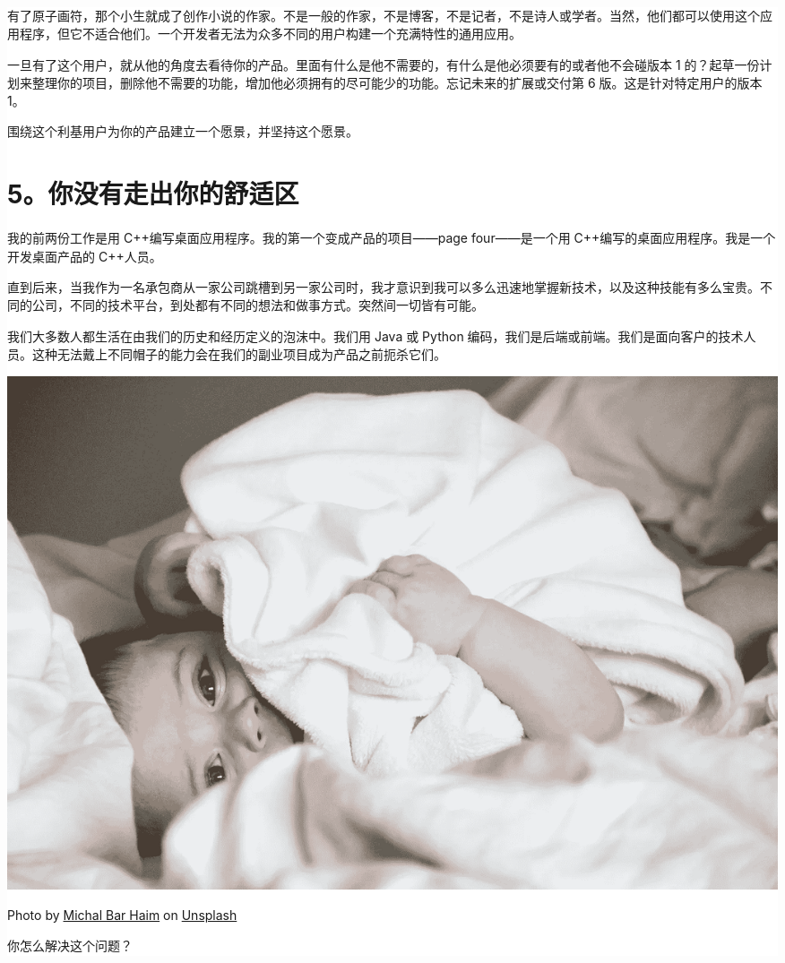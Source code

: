 有了原子画符，那个小生就成了创作小说的作家。不是一般的作家，不是博客，不是记者，不是诗人或学者。当然，他们都可以使用这个应用程序，但它不适合他们。一个开发者无法为众多不同的用户构建一个充满特性的通用应用。

一旦有了这个用户，就从他的角度去看待你的产品。里面有什么是他不需要的，有什么是他必须要有的或者他不会碰版本 1 的？起草一份计划来整理你的项目，删除他不需要的功能，增加他必须拥有的尽可能少的功能。忘记未来的扩展或交付第 6 版。这是针对特定用户的版本 1。

围绕这个利基用户为你的产品建立一个愿景，并坚持这个愿景。

# **5。你没有走出你的舒适区**

我的前两份工作是用 C++编写桌面应用程序。我的第一个变成产品的项目——page four——是一个用 C++编写的桌面应用程序。我是一个开发桌面产品的 C++人员。

直到后来，当我作为一名承包商从一家公司跳槽到另一家公司时，我才意识到我可以多么迅速地掌握新技术，以及这种技能有多么宝贵。不同的公司，不同的技术平台，到处都有不同的想法和做事方式。突然间一切皆有可能。

我们大多数人都生活在由我们的历史和经历定义的泡沫中。我们用 Java 或 Python 编码，我们是后端或前端。我们是面向客户的技术人员。这种无法戴上不同帽子的能力会在我们的副业项目成为产品之前扼杀它们。

![](img/6929dc36ec2cc39ccbcee69c81bc8065.png)

Photo by [Michal Bar Haim](https://unsplash.com/photos/RM9yEZLoJSc?utm_source=unsplash&utm_medium=referral&utm_content=creditCopyText) on [Unsplash](https://unsplash.com/?utm_source=unsplash&utm_medium=referral&utm_content=creditCopyText)

你怎么解决这个问题？
